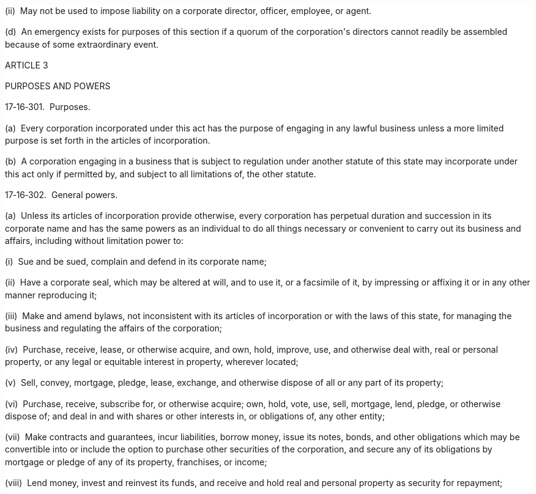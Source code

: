 (ii)  May not be used to impose liability on a corporate director,
officer, employee, or agent.

(d)  An emergency exists for purposes of this section if a quorum of the
corporation's directors cannot readily be assembled because of some
extraordinary event.

ARTICLE 3

PURPOSES AND POWERS

17‑16‑301.  Purposes.

(a)  Every corporation incorporated under this act has the purpose of
engaging in any lawful business unless a more limited purpose is set
forth in the articles of incorporation.

(b)  A corporation engaging in a business that is subject to regulation
under another statute of this state may incorporate under this act only
if permitted by, and subject to all limitations of, the other statute.

17‑16‑302.  General powers.

(a)  Unless its articles of incorporation provide otherwise, every
corporation has perpetual duration and succession in its corporate name
and has the same powers as an individual to do all things necessary or
convenient to carry out its business and affairs, including without
limitation power to:

(i)  Sue and be sued, complain and defend in its corporate name;

(ii)  Have a corporate seal, which may be altered at will, and to use
it, or a facsimile of it, by impressing or affixing it or in any other
manner reproducing it;

(iii)  Make and amend bylaws, not inconsistent with its articles of
incorporation or with the laws of this state, for managing the business
and regulating the affairs of the corporation;

(iv)  Purchase, receive, lease, or otherwise acquire, and own, hold,
improve, use, and otherwise deal with, real or personal property, or any
legal or equitable interest in property, wherever located;

(v)  Sell, convey, mortgage, pledge, lease, exchange, and otherwise
dispose of all or any part of its property;

(vi)  Purchase, receive, subscribe for, or otherwise acquire; own, hold,
vote, use, sell, mortgage, lend, pledge, or otherwise dispose of; and
deal in and with shares or other interests in, or obligations of, any
other entity;

(vii)  Make contracts and guarantees, incur liabilities, borrow money,
issue its notes, bonds, and other obligations which may be convertible
into or include the option to purchase other securities of the
corporation, and secure any of its obligations by mortgage or pledge of
any of its property, franchises, or income;

(viii)  Lend money, invest and reinvest its funds, and receive and hold
real and personal property as security for repayment;
